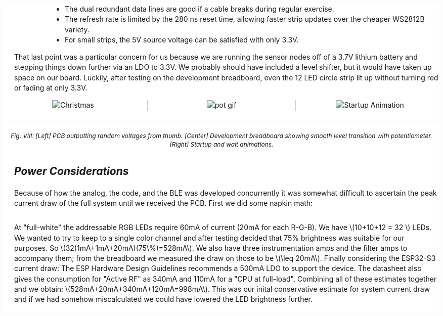 <div>
  <ul style="padding-left: 120px; margin-top: 10px;">
    <li>The dual redundant data lines are good if a cable breaks during regular exercise.</li>
    <li>The refresh rate is limited by the 280 ns reset time, allowing faster strip updates over the cheaper WS2812B variety.</li>
    <li>For small strips, the 5V source voltage can be satisfied with only 3.3V.</li>
  </ul>
</div>

<div style="text-align: left; margin-left: 20px;">
  <p>
    That last point was a particular concern for us because we are running the sensor nodes off of a 3.7V lithium battery and stepping things down further via an LDO to 3.3V. We probably should have included a level shifter, but it would have taken up space on our board. Luckily, after testing on the development breadboard, even the 12 LED circle strip lit up without turning red or fading at only 3.3V.
  </p>
</div>

<div style="display: flex; align-items: center; justify-content: space-between; border-bottom: 1px solid #ddd; padding-bottom: 20px; margin-bottom: 20px;">
  <div style="flex: 1; text-align: center; padding-right: 10px; border-right: 1px solid #ccc;">
    <img src="assets/gifs/christmas.gif" alt="Christmas" style="max-width: 100%; height: auto;">
  </div>
  <div style="flex: 1; text-align: center; padding: 0 10px; border-right: 1px solid #ccc;">
    <img src="assets/gifs/gif_ex.gif" alt="pot gif" style="max-width: 100%; height: auto;">
  </div>
  <div style="flex: 1; text-align: center; padding-left: 10px;">
    <img src="assets/gifs/BB_startup.gif" alt="Startup Animation" style="max-width: 100%; height: auto;">
  </div>
</div>

<p style="text-align: center; font-style: italic; margin-top: 10px; font-size: 12px;">
  Fig. VIII: [Left] PCB outputting random voltages from thumb. [Center] Development breadboard showing smooth level transition with potentiometer. [Right] Startup and wait animations.
</p>




<div id= "power-considerations-section" style="margin-left: 20px; text-align: left;">
  <h2 style="font-style: italic;">Power Considerations</h2>
  <p>
    Because of how the analog, the code, and the BLE was developed concurrently it was somewhat difficult to ascertain the peak current draw of the full system until we received the PCB. First we did some napkin math:
  </p>
</div>


<div style="display: flex; align-items: flex-start; margin-left: 20px; gap: 20px;">
  
  <div style="flex: 1;">
    <p>
      At "full-white" the addressable RGB LEDs require 60mA of current (20mA for each R-G-B). We have \(10+10+12 = 32 \) LEDs. We wanted to try to keep to a single color channel and after testing decided that 75% brightness was suitable for our purposes. So \(32(1mA+1mA+20mA)(75\%)=528mA\). We also have three instrumentation amps and the filter amps to accompany them; from the breadboard we measured the draw on those to be \(\leq 20mA\). Finally considering the ESP32-S3 current draw: The ESP Hardware Design Guidelines recommends a 500mA LDO to support the device. The datasheet also gives the consumption for "Active RF" as 340mA and 110mA for a "CPU at full-load". Combining all of these estimates together and we obtain: \(528mA+20mA+340mA+120mA=998mA\). This was our inital conservative estimate for system current draw and if we had somehow miscalculated we could have lowered the LED brightness further. 
    </p>
  </div>

